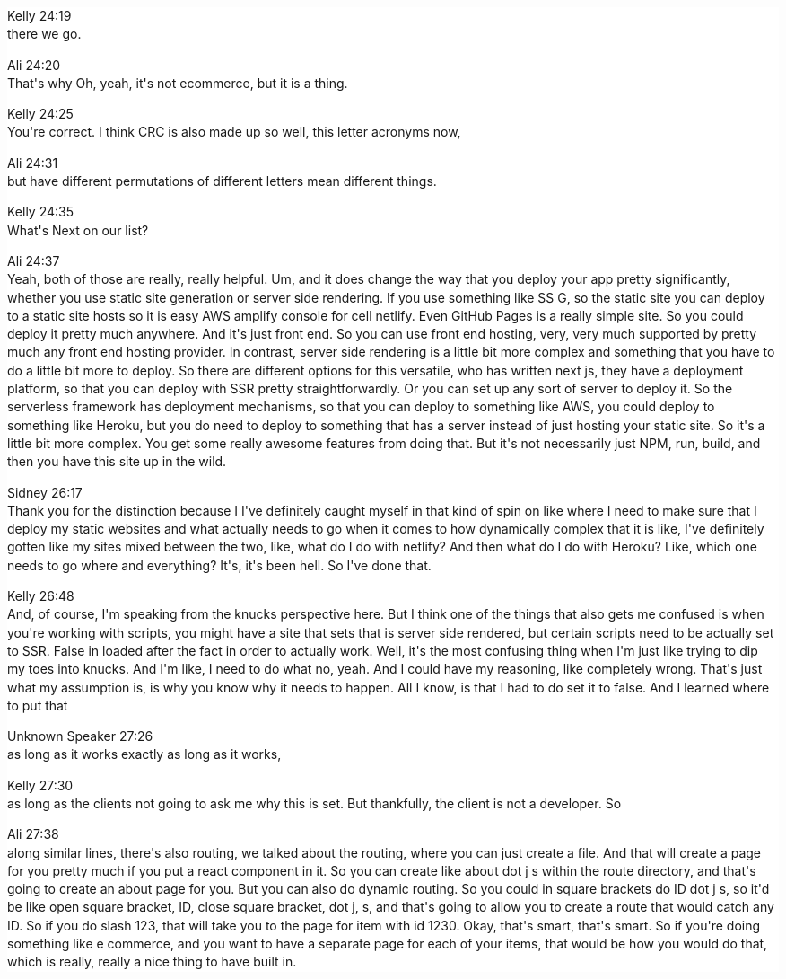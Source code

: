 Kelly  24:19  
there we go.

Ali  24:20  
That's why Oh, yeah, it's not ecommerce, but it is a thing.

Kelly  24:25  
You're correct. I think CRC is also made up so well, this letter acronyms now,

Ali  24:31  
but have different permutations of different letters mean different things.

Kelly  24:35  
What's Next on our list?

Ali  24:37  
Yeah, both of those are really, really helpful. Um, and it does change the way that you deploy your app pretty significantly, whether you use static site generation or server side rendering. If you use something like SS G, so the static site you can deploy to a static site hosts so it is easy AWS amplify console for cell netlify. Even GitHub Pages is a really simple site. So you could deploy it pretty much anywhere. And it's just front end. So you can use front end hosting, very, very much supported by pretty much any front end hosting provider. In contrast, server side rendering is a little bit more complex and something that you have to do a little bit more to deploy. So there are different options for this versatile, who has written next js, they have a deployment platform, so that you can deploy with SSR pretty straightforwardly. Or you can set up any sort of server to deploy it. So the serverless framework has deployment mechanisms, so that you can deploy to something like AWS, you could deploy to something like Heroku, but you do need to deploy to something that has a server instead of just hosting your static site. So it's a little bit more complex. You get some really awesome features from doing that. But it's not necessarily just NPM, run, build, and then you have this site up in the wild.

Sidney  26:17  
Thank you for the distinction because I I've definitely caught myself in that kind of spin on like where I need to make sure that I deploy my static websites and what actually needs to go when it comes to how dynamically complex that it is like, I've definitely gotten like my sites mixed between the two, like, what do I do with netlify? And then what do I do with Heroku? Like, which one needs to go where and everything? It's, it's been hell. So I've done that.

Kelly  26:48  
And, of course, I'm speaking from the knucks perspective here. But I think one of the things that also gets me confused is when you're working with scripts, you might have a site that sets that is server side rendered, but certain scripts need to be actually set to SSR. False in loaded after the fact in order to actually work. Well, it's the most confusing thing when I'm just like trying to dip my toes into knucks. And I'm like, I need to do what no, yeah. And I could have my reasoning, like completely wrong. That's just what my assumption is, is why you know why it needs to happen. All I know, is that I had to do set it to false. And I learned where to put that

Unknown Speaker  27:26  
as long as it works exactly as long as it works,

Kelly  27:30  
as long as the clients not going to ask me why this is set. But thankfully, the client is not a developer. So

Ali  27:38  
along similar lines, there's also routing, we talked about the routing, where you can just create a file. And that will create a page for you pretty much if you put a react component in it. So you can create like about dot j s within the route directory, and that's going to create an about page for you. But you can also do dynamic routing. So you could in square brackets do ID dot j s, so it'd be like open square bracket, ID, close square bracket, dot j, s, and that's going to allow you to create a route that would catch any ID. So if you do slash 123, that will take you to the page for item with id 1230. Okay, that's smart, that's smart. So if you're doing something like e commerce, and you want to have a separate page for each of your items, that would be how you would do that, which is really, really a nice thing to have built in.
